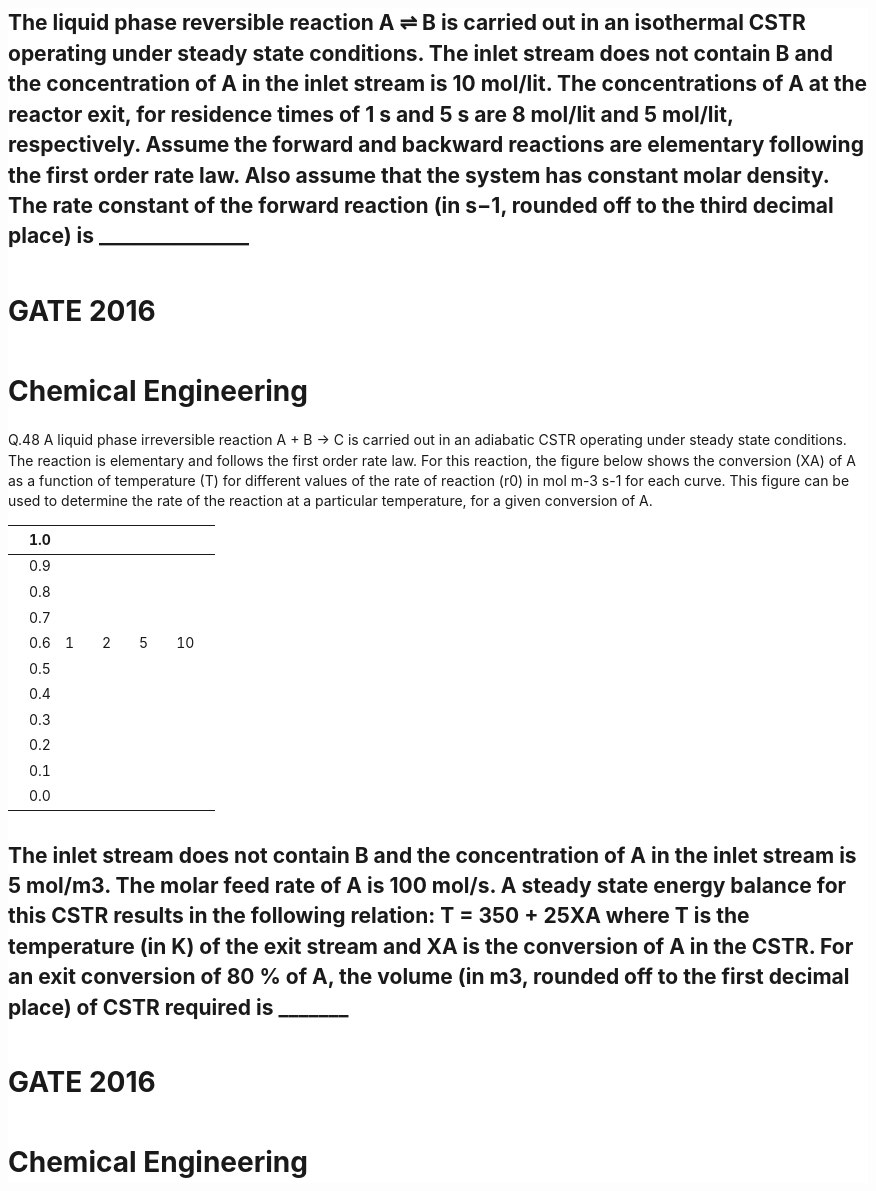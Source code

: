 The liquid phase reversible reaction A ⇌ B is carried out in an isothermal CSTR operating under steady state conditions. The inlet stream does not contain B and the concentration of A in the inlet stream is 10 mol/lit. The concentrations of A at the reactor exit, for residence times of 1 s and 5 s are 8 mol/lit and 5 mol/lit, respectively. Assume the forward and backward reactions are elementary following the first order rate law. Also assume that the system has constant molar density. The rate constant of the forward reaction (in s−1, rounded off to the third decimal place) is _______________
---
# GATE 2016

# Chemical Engineering

Q.48 A liquid phase irreversible reaction  A + B → C  is carried out in an adiabatic CSTR operating under steady state conditions. The reaction is elementary and follows the first order rate law. For this reaction, the figure below shows the conversion (XA) of A as a function of temperature (T) for different values of the rate of reaction (r0) in mol m-3 s-1 for each curve. This figure can be used to determine the rate of the reaction at a particular temperature, for a given conversion of A.

| |1.0| | | | | | | | |
|---|---|---|---|---|---|---|---|---|---|
| |0.9| | | | | | | | |
| |0.8| | | | | | | | |
| |0.7| | | | | | | | |
| |0.6|1| |2| |5| |10| |
| |0.5| | | | | | | | |
| |0.4| | | | | | | | |
| |0.3| | | | | | | | |
| |0.2| | | | | | | | |
| |0.1| | | | | | | | |
| |0.0| | | | | | | | |

The inlet stream does not contain B and the concentration of A in the inlet stream is 5 mol/m3. The molar feed rate of A is 100 mol/s. A steady state energy balance for this CSTR results in the following relation: T = 350 + 25XA where T is the temperature (in K) of the exit stream and XA is the conversion of A in the CSTR. For an exit conversion of 80 % of A, the volume (in m3, rounded off to the first decimal place) of CSTR required is _______
---
# GATE 2016

# Chemical Engineering
